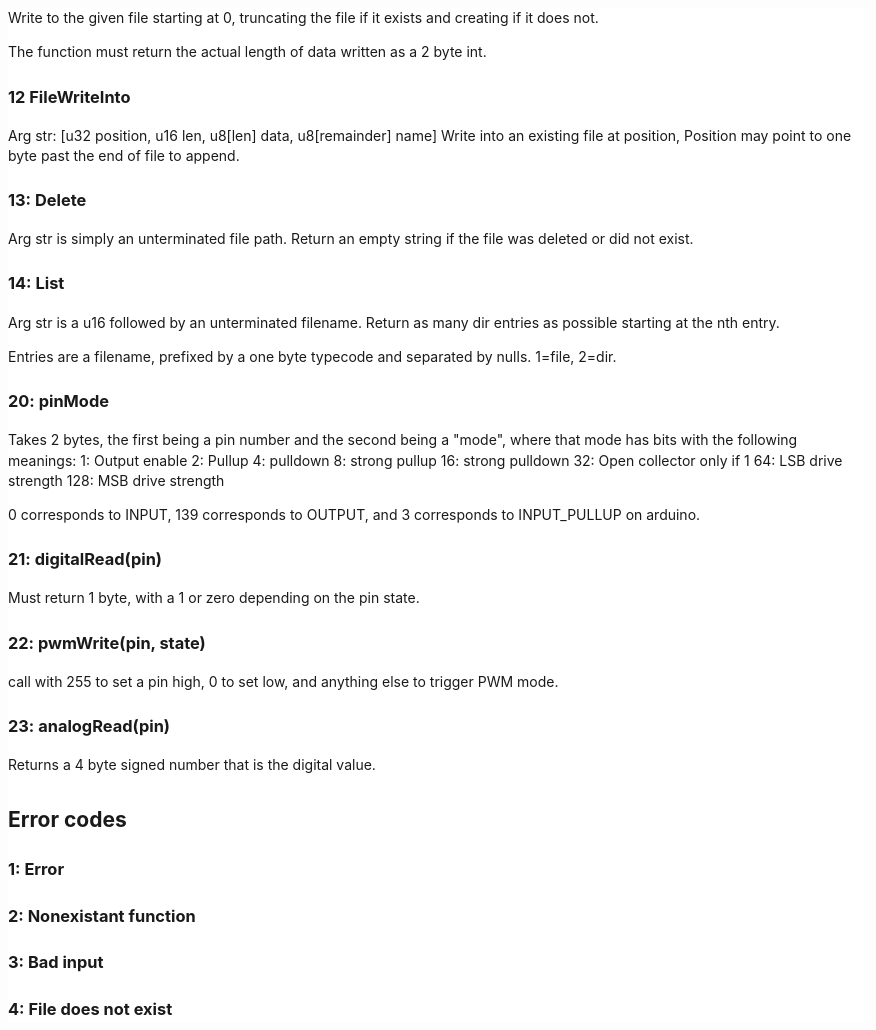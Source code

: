Write to the given file starting at 0, truncating the file if it exists and
creating if it does not.

The function must return the actual length of data written as a 2 byte int.


### 12 FileWriteInto
Arg str: [u32 position, u16 len, u8[len] data, u8[remainder] name]
Write into an existing file at position, Position may point to one byte past the end of file to append.

### 13: Delete
Arg str is simply an unterminated file path. Return an empty string if the file was deleted or did not exist.

### 14: List
Arg str is a u16 followed by an unterminated filename. Return as many dir entries as possible starting at the nth entry.

Entries are a filename, prefixed by a one byte typecode and separated by nulls. 1=file, 2=dir.

### 20: pinMode
Takes 2 bytes, the first being a pin number and the second being a "mode", where that mode has bits with the following meanings:
1: Output enable
2: Pullup
4: pulldown
8: strong pullup
16: strong pulldown
32: Open collector only if 1
64: LSB drive strength
128: MSB drive strength


0 corresponds to INPUT, 139 corresponds to OUTPUT, and 3 corresponds to INPUT_PULLUP on arduino.

### 21: digitalRead(pin)
Must return 1 byte, with a 1 or zero depending on the pin state.

### 22: pwmWrite(pin, state)
call with 255 to set a pin high, 0 to set low, and anything else to trigger PWM mode.

### 23: analogRead(pin)
Returns a 4 byte signed number that is the digital value.



## Error codes


### 1: Error

### 2: Nonexistant function

### 3: Bad input

### 4: File does not exist

